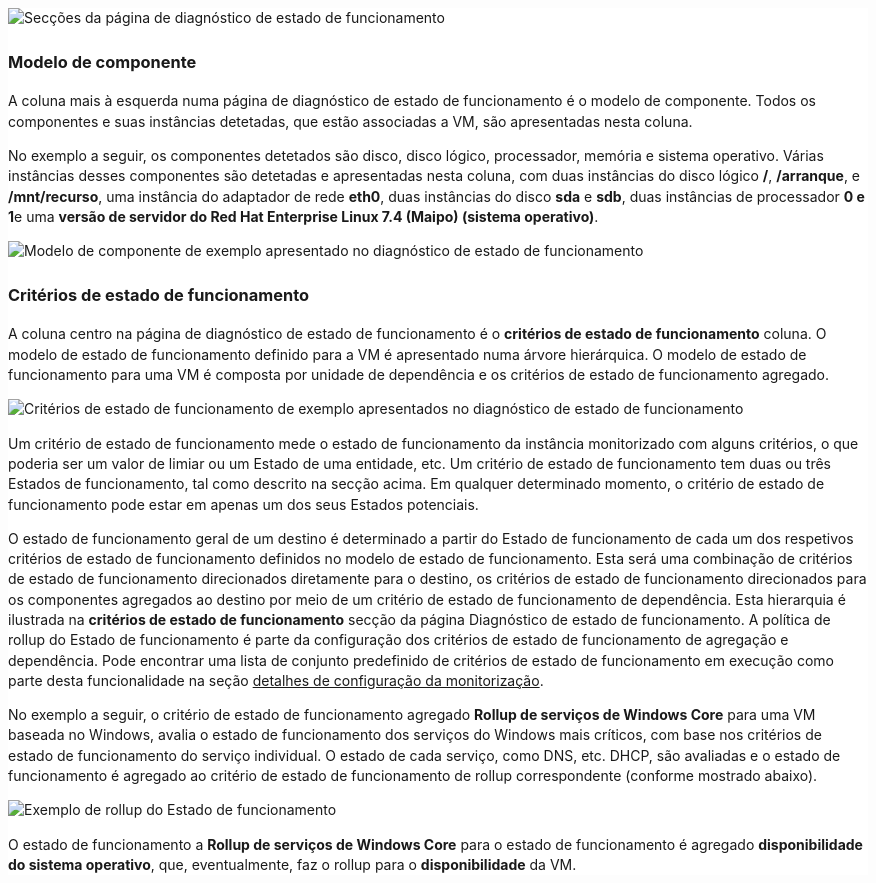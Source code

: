 ![Secções da página de diagnóstico de estado de funcionamento](./media/monitoring-vminsights-health/health-diagnostics-page-02.png)

### <a name="component-model"></a>Modelo de componente
A coluna mais à esquerda numa página de diagnóstico de estado de funcionamento é o modelo de componente. Todos os componentes e suas instâncias detetadas, que estão associadas a VM, são apresentadas nesta coluna. 

No exemplo a seguir, os componentes detetados são disco, disco lógico, processador, memória e sistema operativo. Várias instâncias desses componentes são detetadas e apresentadas nesta coluna, com duas instâncias do disco lógico **/**, **/arranque**, e   **/mnt/recurso**, uma instância do adaptador de rede **eth0**, duas instâncias do disco **sda** e **sdb**, duas instâncias de processador **0 e 1**e uma **versão de servidor do Red Hat Enterprise Linux 7.4 (Maipo) (sistema operativo)**. 

![Modelo de componente de exemplo apresentado no diagnóstico de estado de funcionamento](./media/monitoring-vminsights-health/health-diagnostics-page-component.png)

### <a name="health-criteria"></a>Critérios de estado de funcionamento
A coluna centro na página de diagnóstico de estado de funcionamento é o **critérios de estado de funcionamento** coluna. O modelo de estado de funcionamento definido para a VM é apresentado numa árvore hierárquica. O modelo de estado de funcionamento para uma VM é composta por unidade de dependência e os critérios de estado de funcionamento agregado.  

![Critérios de estado de funcionamento de exemplo apresentados no diagnóstico de estado de funcionamento](./media/monitoring-vminsights-health/health-diagnostics-page-healthcriteria.png)

Um critério de estado de funcionamento mede o estado de funcionamento da instância monitorizado com alguns critérios, o que poderia ser um valor de limiar ou um Estado de uma entidade, etc. Um critério de estado de funcionamento tem duas ou três Estados de funcionamento, tal como descrito na secção acima. Em qualquer determinado momento, o critério de estado de funcionamento pode estar em apenas um dos seus Estados potenciais. 

O estado de funcionamento geral de um destino é determinado a partir do Estado de funcionamento de cada um dos respetivos critérios de estado de funcionamento definidos no modelo de estado de funcionamento. Esta será uma combinação de critérios de estado de funcionamento direcionados diretamente para o destino, os critérios de estado de funcionamento direcionados para os componentes agregados ao destino por meio de um critério de estado de funcionamento de dependência. Esta hierarquia é ilustrada na **critérios de estado de funcionamento** secção da página Diagnóstico de estado de funcionamento. A política de rollup do Estado de funcionamento é parte da configuração dos critérios de estado de funcionamento de agregação e dependência. Pode encontrar uma lista de conjunto predefinido de critérios de estado de funcionamento em execução como parte desta funcionalidade na seção [detalhes de configuração da monitorização](#monitoring-configuration-details).  

No exemplo a seguir, o critério de estado de funcionamento agregado **Rollup de serviços de Windows Core** para uma VM baseada no Windows, avalia o estado de funcionamento dos serviços do Windows mais críticos, com base nos critérios de estado de funcionamento do serviço individual. O estado de cada serviço, como DNS, etc. DHCP, são avaliadas e o estado de funcionamento é agregado ao critério de estado de funcionamento de rollup correspondente (conforme mostrado abaixo).  

![Exemplo de rollup do Estado de funcionamento](./media/monitoring-vminsights-health/health-diagnostics-windows-svc-rollup.png)

O estado de funcionamento a **Rollup de serviços de Windows Core** para o estado de funcionamento é agregado **disponibilidade do sistema operativo**, que, eventualmente, faz o rollup para o **disponibilidade** da VM. 

